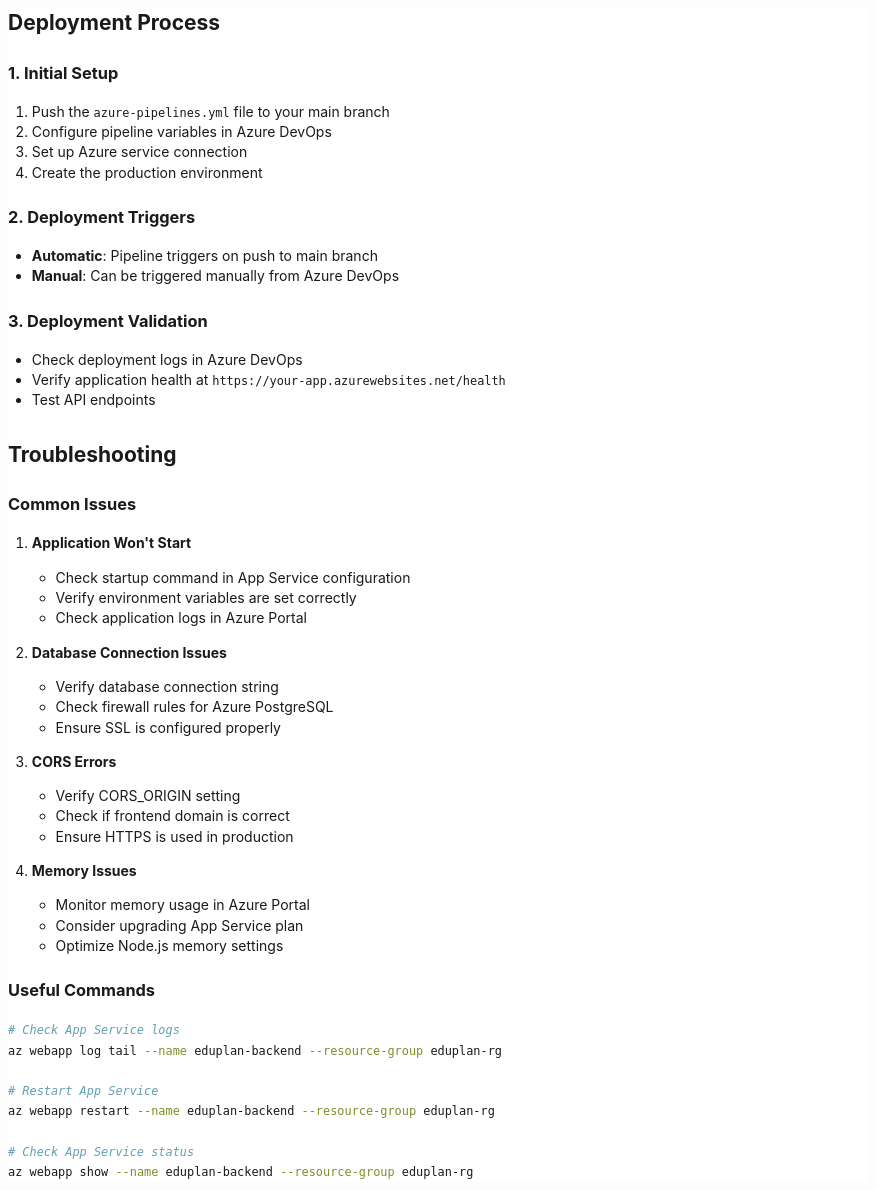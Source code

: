 ## Deployment Process

### 1. Initial Setup
1. Push the `azure-pipelines.yml` file to your main branch
2. Configure pipeline variables in Azure DevOps
3. Set up Azure service connection
4. Create the production environment

### 2. Deployment Triggers
- **Automatic**: Pipeline triggers on push to main branch
- **Manual**: Can be triggered manually from Azure DevOps

### 3. Deployment Validation
- Check deployment logs in Azure DevOps
- Verify application health at `https://your-app.azurewebsites.net/health`
- Test API endpoints

## Troubleshooting

### Common Issues

1. **Application Won't Start**
   - Check startup command in App Service configuration
   - Verify environment variables are set correctly
   - Check application logs in Azure Portal

2. **Database Connection Issues**
   - Verify database connection string
   - Check firewall rules for Azure PostgreSQL
   - Ensure SSL is configured properly

3. **CORS Errors**
   - Verify CORS_ORIGIN setting
   - Check if frontend domain is correct
   - Ensure HTTPS is used in production

4. **Memory Issues**
   - Monitor memory usage in Azure Portal
   - Consider upgrading App Service plan
   - Optimize Node.js memory settings

### Useful Commands

```bash
# Check App Service logs
az webapp log tail --name eduplan-backend --resource-group eduplan-rg

# Restart App Service
az webapp restart --name eduplan-backend --resource-group eduplan-rg

# Check App Service status
az webapp show --name eduplan-backend --resource-group eduplan-rg
```
